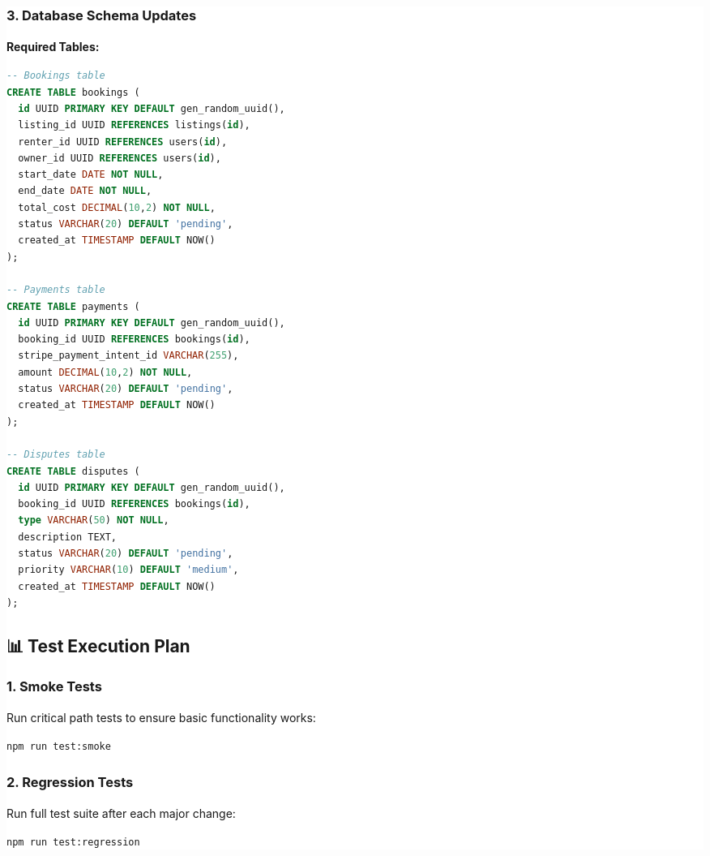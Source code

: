 ### 3. Database Schema Updates

**Required Tables:**
```sql
-- Bookings table
CREATE TABLE bookings (
  id UUID PRIMARY KEY DEFAULT gen_random_uuid(),
  listing_id UUID REFERENCES listings(id),
  renter_id UUID REFERENCES users(id),
  owner_id UUID REFERENCES users(id),
  start_date DATE NOT NULL,
  end_date DATE NOT NULL,
  total_cost DECIMAL(10,2) NOT NULL,
  status VARCHAR(20) DEFAULT 'pending',
  created_at TIMESTAMP DEFAULT NOW()
);

-- Payments table
CREATE TABLE payments (
  id UUID PRIMARY KEY DEFAULT gen_random_uuid(),
  booking_id UUID REFERENCES bookings(id),
  stripe_payment_intent_id VARCHAR(255),
  amount DECIMAL(10,2) NOT NULL,
  status VARCHAR(20) DEFAULT 'pending',
  created_at TIMESTAMP DEFAULT NOW()
);

-- Disputes table
CREATE TABLE disputes (
  id UUID PRIMARY KEY DEFAULT gen_random_uuid(),
  booking_id UUID REFERENCES bookings(id),
  type VARCHAR(50) NOT NULL,
  description TEXT,
  status VARCHAR(20) DEFAULT 'pending',
  priority VARCHAR(10) DEFAULT 'medium',
  created_at TIMESTAMP DEFAULT NOW()
);
```

## 📊 Test Execution Plan

### 1. Smoke Tests
Run critical path tests to ensure basic functionality works:
```bash
npm run test:smoke
```

### 2. Regression Tests
Run full test suite after each major change:
```bash
npm run test:regression
```
